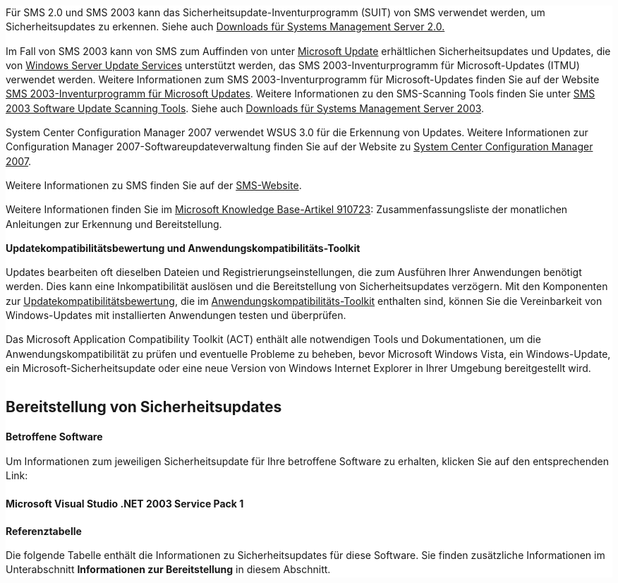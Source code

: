 Für SMS 2.0 und SMS 2003 kann das Sicherheitsupdate-Inventurprogramm (SUIT) von SMS verwendet werden, um Sicherheitsupdates zu erkennen. Siehe auch [Downloads für Systems Management Server 2.0.](http://technet.microsoft.com/en-us/sms/bb676799.aspx)
  
Im Fall von SMS 2003 kann von SMS zum Auffinden von unter [Microsoft Update](http://update.microsoft.com/microsoftupdate) erhältlichen Sicherheitsupdates und Updates, die von [Windows Server Update Services](http://www.microsoft.com/germany/technet/prodtechnol/windowsserver/wsus/default.mspx) unterstützt werden, das SMS 2003-Inventurprogramm für Microsoft-Updates (ITMU) verwendet werden. Weitere Informationen zum SMS 2003-Inventurprogramm für Microsoft-Updates finden Sie auf der Website [SMS 2003-Inventurprogramm für Microsoft Updates](http://technet.microsoft.com/en-us/sms/bb676783.aspx). Weitere Informationen zu den SMS-Scanning Tools finden Sie unter [SMS 2003 Software Update Scanning Tools](http://technet.microsoft.com/en-us/sms/bb676786.aspx). Siehe auch [Downloads für Systems Management Server 2003](http://technet.microsoft.com/en-us/sms/bb676766.aspx).
  
System Center Configuration Manager 2007 verwendet WSUS 3.0 für die Erkennung von Updates. Weitere Informationen zur Configuration Manager 2007-Softwareupdateverwaltung finden Sie auf der Website zu [System Center Configuration Manager 2007](http://technet.microsoft.com/de-de/library/bb735860.aspx).
  
Weitere Informationen zu SMS finden Sie auf der [SMS-Website](http://www.microsoft.com/germany/systemcenter/sccm/default.mspx).
  
Weitere Informationen finden Sie im [Microsoft Knowledge Base-Artikel 910723](http://support.microsoft.com/kb/910723/de): Zusammenfassungsliste der monatlichen Anleitungen zur Erkennung und Bereitstellung.
  
**Updatekompatibilitätsbewertung und Anwendungskompatibilitäts-Toolkit**
  
Updates bearbeiten oft dieselben Dateien und Registrierungseinstellungen, die zum Ausführen Ihrer Anwendungen benötigt werden. Dies kann eine Inkompatibilität auslösen und die Bereitstellung von Sicherheitsupdates verzögern. Mit den Komponenten zur [Updatekompatibilitätsbewertung](http://technet.microsoft.com/de-de/library/cc766043(ws.10).aspx), die im [Anwendungskompatibilitäts-Toolkit](https://www.microsoft.com/download/details.aspx?displaylang=de&familyid=24da89e9-b581-47b0-b45e-492dd6da2971&displaylang=en) enthalten sind, können Sie die Vereinbarkeit von Windows-Updates mit installierten Anwendungen testen und überprüfen.
  
Das Microsoft Application Compatibility Toolkit (ACT) enthält alle notwendigen Tools und Dokumentationen, um die Anwendungskompatibilität zu prüfen und eventuelle Probleme zu beheben, bevor Microsoft Windows Vista, ein Windows-Update, ein Microsoft-Sicherheitsupdate oder eine neue Version von Windows Internet Explorer in Ihrer Umgebung bereitgestellt wird.
  
Bereitstellung von Sicherheitsupdates  
-------------------------------------
  
**Betroffene Software**
  
Um Informationen zum jeweiligen Sicherheitsupdate für Ihre betroffene Software zu erhalten, klicken Sie auf den entsprechenden Link:
  
#### Microsoft Visual Studio .NET 2003 Service Pack 1
  
**Referenztabelle**
  
Die folgende Tabelle enthält die Informationen zu Sicherheitsupdates für diese Software. Sie finden zusätzliche Informationen im Unterabschnitt **Informationen zur Bereitstellung** in diesem Abschnitt.
